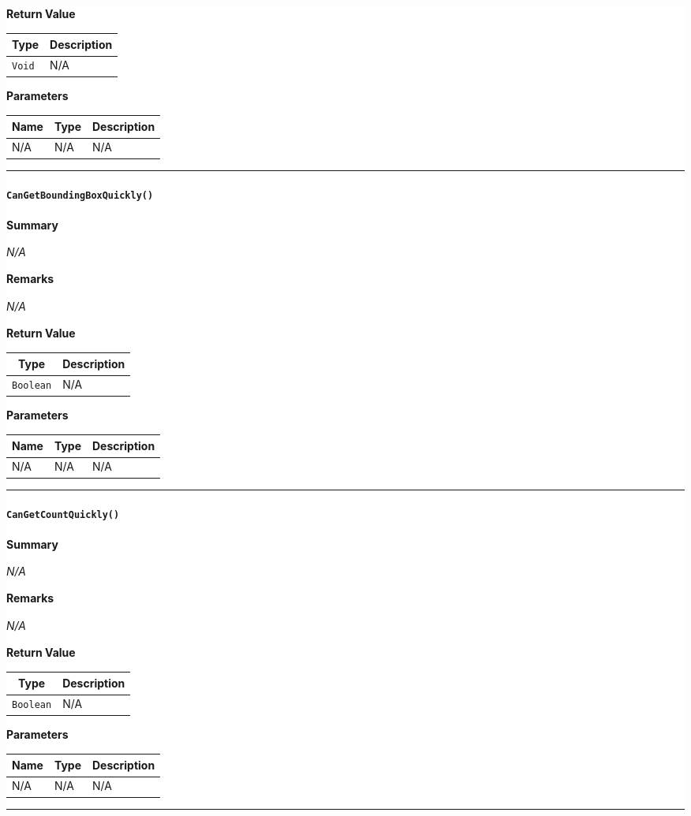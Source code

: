 **Return Value**

|Type|Description|
|---|---|
|`Void`|N/A|

**Parameters**

|Name|Type|Description|
|---|---|---|
|N/A|N/A|N/A|

---
#### `CanGetBoundingBoxQuickly()`

**Summary**

   *N/A*

**Remarks**

   *N/A*

**Return Value**

|Type|Description|
|---|---|
|`Boolean`|N/A|

**Parameters**

|Name|Type|Description|
|---|---|---|
|N/A|N/A|N/A|

---
#### `CanGetCountQuickly()`

**Summary**

   *N/A*

**Remarks**

   *N/A*

**Return Value**

|Type|Description|
|---|---|
|`Boolean`|N/A|

**Parameters**

|Name|Type|Description|
|---|---|---|
|N/A|N/A|N/A|

---